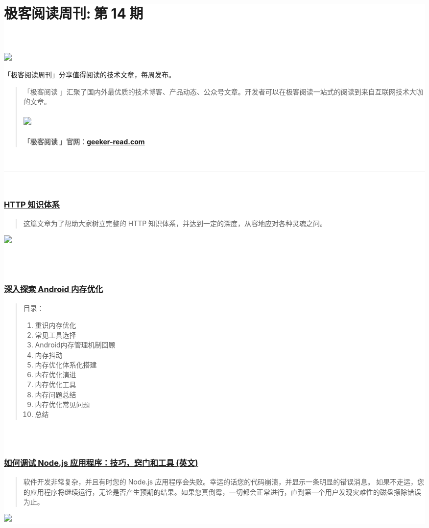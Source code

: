 # 极客阅读周刊: 第 14 期


<br /><br />
<img width="500" src="https://cdn.nlark.com/yuque/0/2020/png/639317/1579223265494-6784ed04-76db-4281-896b-e1a9df34564d.png#align=left&display=inline&height=176&name=image.png&originHeight=352&originWidth=1080&size=85689&status=done&style=none&width=540">

「极客阅读周刊」分享值得阅读的技术文章，每周发布。

> 「极客阅读 」汇聚了国内外最优质的技术博客、产品动态、公众号文章。开发者可以在极客阅读一站式的阅读到来自互联网技术大咖的文章。
> <br /><br />
> <img width="400" src="https://cdn.nlark.com/yuque/0/2020/png/639317/1578021644053-627fd9fc-33fc-43dd-94bd-df2c1af39b10.png?x-oss-process=image/resize,w_1458" />
> <br /><br />
> **「极客阅读 」官网：[geeker-read.com](https://geeker-read.com)**

<br />

---

<br />

### [HTTP 知识体系](https://juejin.im/post/5e76bd516fb9a07cce750746)

> 这篇文章为了帮助大家树立完整的 HTTP 知识体系，并达到一定的深度，从容地应对各种灵魂之问。

![](https://imgkr.cn-bj.ufileos.com/a8d1dc84-cd9d-4691-8000-c81d1085fef3.png)

<br /><br />

### [深入探索 Android 内存优化](https://juejin.im/post/5e780257f265da575209652c)

> 目录：
> 1. 重识内存优化
> 2. 常见工具选择
> 3. Android内存管理机制回顾
> 4. 内存抖动
> 5. 内存优化体系化搭建
> 6. 内存优化演进
> 7. 内存优化工具
> 8. 内存问题总结
> 9. 内存优化常见问题
> 10. 总结

<br /><br />

### [如何调试 Node.js 应用程序：技巧，窍门和工具 (英文)](https://www.sitepoint.com/debug-node-app-tips-tricks-tools/)

> 软件开发非常复杂，并且有时您的 Node.js 应用程序会失败。幸运的话您的代码崩溃，并显示一条明显的错误消息。 如果不走运，您的应用程序将继续运行，无论是否产生预期的结果。如果您真倒霉，一切都会正常进行，直到第一个用户发现灾难性的磁盘擦除错误为止。

![](https://imgkr.cn-bj.ufileos.com/b106cdfa-a0d3-4c2b-a2f9-0331c550b333.png)
